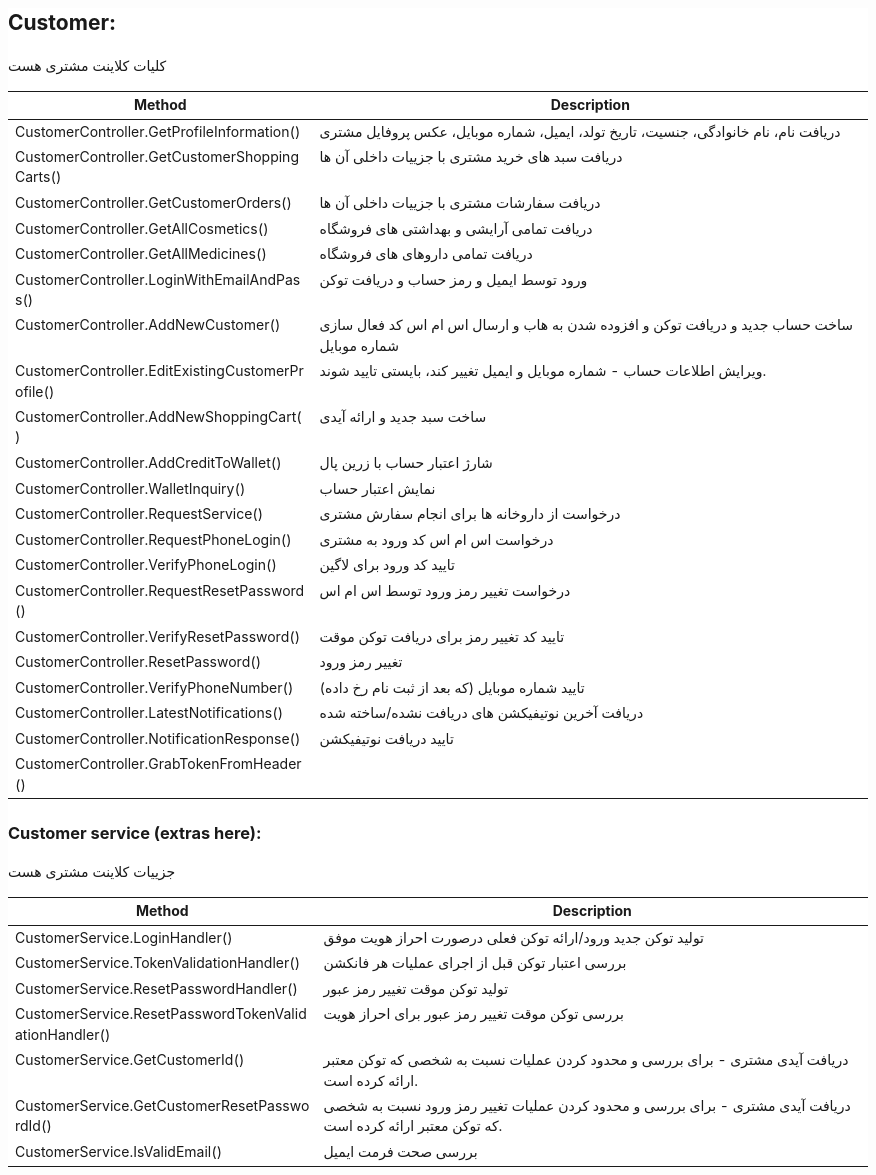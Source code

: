 ## Customer:
کلیات کلاینت مشتری هست

| Method | Description |
| ------ | ------ |
| CustomerController.GetProfileInformation() | دریافت نام، نام خانوادگی، جنسیت، تاریخ تولد، ایمیل، شماره موبایل، عکس پروفایل مشتری |
| CustomerController.GetCustomerShoppingCarts() | دریافت سبد های خرید مشتری با جزییات داخلی آن ها |
| CustomerController.GetCustomerOrders() | دریافت سفارشات مشتری با جزییات داخلی آن ها |
| CustomerController.GetAllCosmetics() | دریافت تمامی آرایشی و بهداشتی های فروشگاه |
| CustomerController.GetAllMedicines() | دریافت تمامی داروهای های فروشگاه |
| CustomerController.LoginWithEmailAndPass() | ورود توسط ایمیل و رمز حساب و دریافت توکن |
| CustomerController.AddNewCustomer() | ساخت حساب جدید و دریافت توکن و افزوده شدن به هاب و ارسال اس ام اس کد فعال سازی شماره موبایل |
| CustomerController.EditExistingCustomerProfile() | ویرایش اطلاعات حساب - شماره موبایل و ایمیل تغییر کند، بایستی تایید شوند. |
| CustomerController.AddNewShoppingCart() | ساخت سبد جدید و ارائه آیدی |
| CustomerController.AddCreditToWallet() | شارژ اعتبار حساب با زرین پال |
| CustomerController.WalletInquiry() | نمایش اعتبار حساب |
| CustomerController.RequestService() | درخواست از داروخانه ها برای انجام سفارش مشتری |
| CustomerController.RequestPhoneLogin() | درخواست اس ام اس کد ورود به مشتری |
| CustomerController.VerifyPhoneLogin() | تایید کد ورود برای لاگین |
| CustomerController.RequestResetPassword() | درخواست تغییر رمز ورود توسط اس ام اس |
| CustomerController.VerifyResetPassword() | تایید کد تغییر رمز برای دریافت توکن موقت |
| CustomerController.ResetPassword() | تغییر رمز ورود |
| CustomerController.VerifyPhoneNumber() | تایید شماره موبایل (که بعد از ثبت نام رخ داده) |
| CustomerController.LatestNotifications() | دریافت آخرین نوتیفیکشن های دریافت نشده/ساخته شده |
| CustomerController.NotificationResponse() | تایید دریافت نوتیفیکشن |
| CustomerController.GrabTokenFromHeader() | 
### Customer service (extras here):
جزییات کلاینت مشتری هست

| Method | Description |
| ------ | ------ |
| CustomerService.LoginHandler() | تولید توکن جدید ورود/ارائه توکن فعلی درصورت احراز هویت موفق |
| CustomerService.TokenValidationHandler() | بررسی اعتبار توکن قبل از اجرای عملیات هر فانکشن |
| CustomerService.ResetPasswordHandler() | تولید توکن موقت تغییر رمز عبور |
| CustomerService.ResetPasswordTokenValidationHandler() | بررسی توکن موقت تغییر رمز عبور برای احراز هویت |
| CustomerService.GetCustomerId() | دریافت آیدی مشتری - برای بررسی و محدود کردن عملیات نسبت به شخصی که توکن معتبر ارائه کرده است. |
| CustomerService.GetCustomerResetPasswordId() | دریافت آیدی مشتری - برای بررسی و محدود کردن عملیات تغییر رمز ورود نسبت به شخصی که توکن معتبر ارائه کرده است. |
| CustomerService.IsValidEmail() | بررسی صحت فرمت ایمیل |
